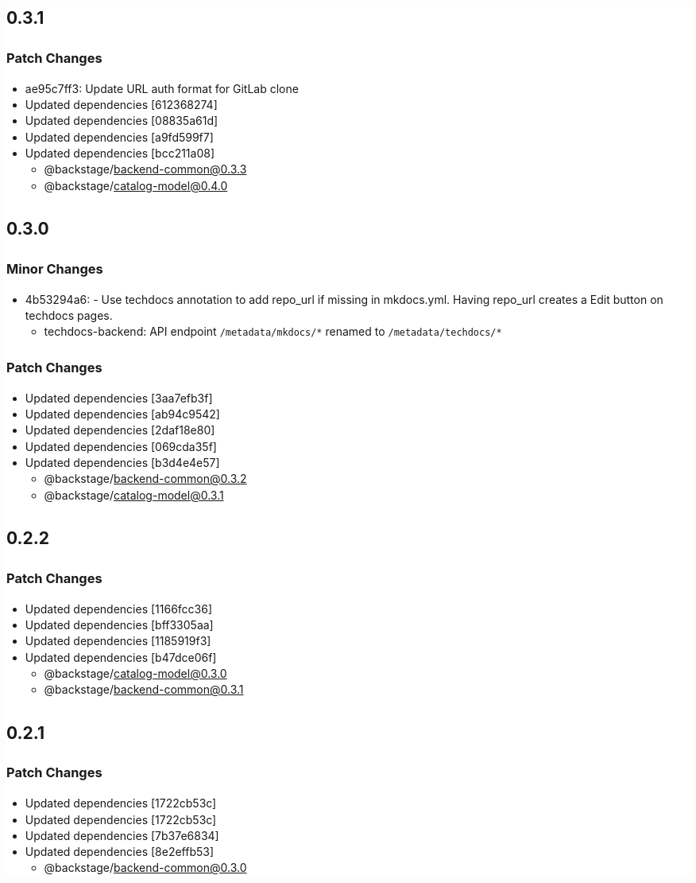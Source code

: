 ## 0.3.1

### Patch Changes

- ae95c7ff3: Update URL auth format for GitLab clone
- Updated dependencies [612368274]
- Updated dependencies [08835a61d]
- Updated dependencies [a9fd599f7]
- Updated dependencies [bcc211a08]
  - @backstage/backend-common@0.3.3
  - @backstage/catalog-model@0.4.0

## 0.3.0

### Minor Changes

- 4b53294a6: - Use techdocs annotation to add repo_url if missing in mkdocs.yml. Having repo_url creates a Edit button on techdocs pages.
  - techdocs-backend: API endpoint `/metadata/mkdocs/*` renamed to `/metadata/techdocs/*`

### Patch Changes

- Updated dependencies [3aa7efb3f]
- Updated dependencies [ab94c9542]
- Updated dependencies [2daf18e80]
- Updated dependencies [069cda35f]
- Updated dependencies [b3d4e4e57]
  - @backstage/backend-common@0.3.2
  - @backstage/catalog-model@0.3.1

## 0.2.2

### Patch Changes

- Updated dependencies [1166fcc36]
- Updated dependencies [bff3305aa]
- Updated dependencies [1185919f3]
- Updated dependencies [b47dce06f]
  - @backstage/catalog-model@0.3.0
  - @backstage/backend-common@0.3.1

## 0.2.1

### Patch Changes

- Updated dependencies [1722cb53c]
- Updated dependencies [1722cb53c]
- Updated dependencies [7b37e6834]
- Updated dependencies [8e2effb53]
  - @backstage/backend-common@0.3.0
